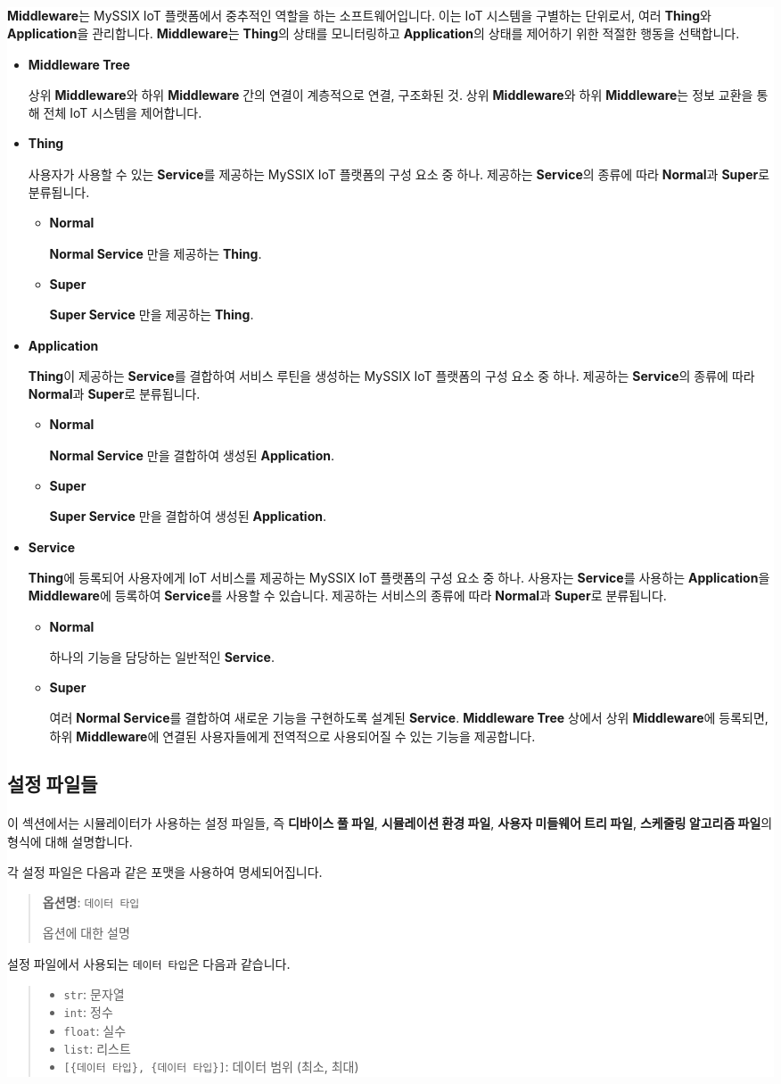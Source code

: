   **Middleware**는 MySSIX IoT 플랫폼에서 중추적인 역할을 하는 소프트웨어입니다. 이는 IoT 시스템을 구별하는 단위로서, 여러 **Thing**와 **Application**을 관리합니다. **Middleware**는 **Thing**의 상태를 모니터링하고 **Application**의 상태를 제어하기 위한 적절한 행동을 선택합니다.

- **Middleware Tree**

  상위 **Middleware**와 하위 **Middleware** 간의 연결이 계층적으로 연결, 구조화된 것. 상위 **Middleware**와 하위 **Middleware**는 정보 교환을 통해 전체 IoT 시스템을 제어합니다.

- **Thing**

  사용자가 사용할 수 있는 **Service**를 제공하는 MySSIX IoT 플랫폼의 구성 요소 중 하나. 제공하는 **Service**의 종류에 따라 **Normal**과 **Super**로 분류됩니다.

  - **Normal**

    **Normal Service** 만을 제공하는 **Thing**.

  - **Super**

    **Super Service** 만을 제공하는 **Thing**.

- **Application**

  **Thing**이 제공하는 **Service**를 결합하여 서비스 루틴을 생성하는 MySSIX IoT 플랫폼의 구성 요소 중 하나. 제공하는 **Service**의 종류에 따라 **Normal**과 **Super**로 분류됩니다.

  - **Normal**

    **Normal Service** 만을 결합하여 생성된 **Application**.

  - **Super**

    **Super Service** 만을 결합하여 생성된 **Application**.

- **Service**

  **Thing**에 등록되어 사용자에게 IoT 서비스를 제공하는 MySSIX IoT 플랫폼의 구성 요소 중 하나. 사용자는 **Service**를 사용하는 **Application**을 **Middleware**에 등록하여 **Service**를 사용할 수 있습니다. 제공하는 서비스의 종류에 따라 **Normal**과 **Super**로 분류됩니다.

  - **Normal**

    하나의 기능을 담당하는 일반적인 **Service**.

  - **Super**

    여러 **Normal Service**를 결합하여 새로운 기능을 구현하도록 설계된 **Service**. **Middleware Tree** 상에서 상위 **Middleware**에 등록되면, 하위 **Middleware**에 연결된 사용자들에게 전역적으로 사용되어질 수 있는 기능을 제공합니다.

## 설정 파일들

이 섹션에서는 시뮬레이터가 사용하는 설정 파일들, 즉 **디바이스 풀 파일**, **시뮬레이션 환경 파일**, **사용자 미들웨어 트리 파일**, **스케줄링 알고리즘 파일**의 형식에 대해 설명합니다.

각 설정 파일은 다음과 같은 포맷을 사용하여 명세되어집니다.

> **옵션명**: `데이터 타입`
>
> 옵션에 대한 설명

설정 파일에서 사용되는 `데이터 타입`은 다음과 같습니다.

> - `str`: 문자열
> - `int`: 정수
> - `float`: 실수
> - `list`: 리스트
> - `[{데이터 타입}, {데이터 타입}]`: 데이터 범위 (최소, 최대)
